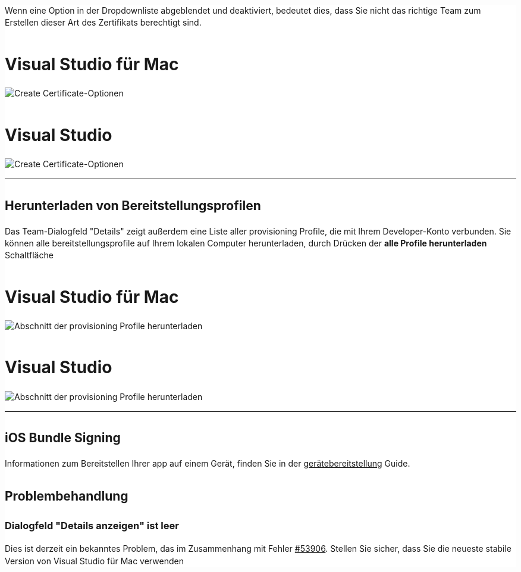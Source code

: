 Wenn eine Option in der Dropdownliste abgeblendet und deaktiviert, bedeutet dies, dass Sie nicht das richtige Team zum Erstellen dieser Art des Zertifikats berechtigt sind.

# [<a name="visual-studio-for-mac"></a>Visual Studio für Mac](#tab/macos)

![Create Certificate-Optionen](apple-account-management-images/image8.png)

# [<a name="visual-studio"></a>Visual Studio](#tab/windows)

![Create Certificate-Optionen](apple-account-management-images/prov3.png)

-----

## <a name="download-provisioning-profiles"></a>Herunterladen von Bereitstellungsprofilen

Das Team-Dialogfeld "Details" zeigt außerdem eine Liste aller provisioning Profile, die mit Ihrem Developer-Konto verbunden. Sie können alle bereitstellungsprofile auf Ihrem lokalen Computer herunterladen, durch Drücken der **alle Profile herunterladen** Schaltfläche

# [<a name="visual-studio-for-mac"></a>Visual Studio für Mac](#tab/macos)

![Abschnitt der provisioning Profile herunterladen](apple-account-management-images/image9.png)

# [<a name="visual-studio"></a>Visual Studio](#tab/windows)

![Abschnitt der provisioning Profile herunterladen](apple-account-management-images/prov4.png)

-----

## <a name="ios-bundle-signing"></a>iOS Bundle Signing

Informationen zum Bereitstellen Ihrer app auf einem Gerät, finden Sie in der [gerätebereitstellung](~/ios/get-started/installation/device-provisioning/index.md) Guide.

## <a name="troubleshooting"></a>Problembehandlung

### <a name="view-details-dialog-is-empty"></a>Dialogfeld "Details anzeigen" ist leer

Dies ist derzeit ein bekanntes Problem, das im Zusammenhang mit Fehler [#53906](https://bugzilla.xamarin.com/show_bug.cgi?id=53906). Stellen Sie sicher, dass Sie die neueste stabile Version von Visual Studio für Mac verwenden
